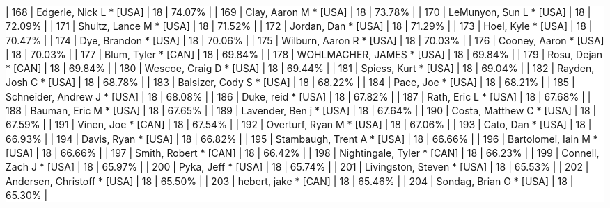 |  168  | Edgerle, Nick L \* [USA] |  18 |  74.07% |
|  169  | Clay, Aaron M \* [USA] |  18 |  73.78% |
|  170  | LeMunyon, Sun L \* [USA] |  18 |  72.09% |
|  171  | Shultz, Lance M \* [USA] |  18 |  71.52% |
|  172  | Jordan, Dan \* [USA] |  18 |  71.29% |
|  173  | Hoel, Kyle \* [USA] |  18 |  70.47% |
|  174  | Dye, Brandon \* [USA] |  18 |  70.06% |
|  175  | Wilburn, Aaron R \* [USA] |  18 |  70.03% |
|  176  | Cooney, Aaron \* [USA] |  18 |  70.03% |
|  177  | Blum, Tyler \* [CAN] |  18 |  69.84% |
|  178  | WOHLMACHER, JAMES \* [USA] |  18 |  69.84% |
|  179  | Rosu, Dejan \* [CAN] |  18 |  69.84% |
|  180  | Wescoe, Craig D \* [USA] |  18 |  69.44% |
|  181  | Spiess, Kurt \* [USA] |  18 |  69.04% |
|  182  | Rayden, Josh C \* [USA] |  18 |  68.78% |
|  183  | Balsizer, Cody S \* [USA] |  18 |  68.22% |
|  184  | Pace, Joe \* [USA] |  18 |  68.21% |
|  185  | Schneider, Andrew J \* [USA] |  18 |  68.08% |
|  186  | Duke, reid \* [USA] |  18 |  67.82% |
|  187  | Rath, Eric L \* [USA] |  18 |  67.68% |
|  188  | Bauman, Eric M \* [USA] |  18 |  67.65% |
|  189  | Lavender, Ben j \* [USA] |  18 |  67.64% |
|  190  | Costa, Matthew C \* [USA] |  18 |  67.59% |
|  191  | Vinen, Joe \* [CAN] |  18 |  67.54% |
|  192  | Overturf, Ryan M \* [USA] |  18 |  67.06% |
|  193  | Cato, Dan \* [USA] |  18 |  66.93% |
|  194  | Davis, Ryan \* [USA] |  18 |  66.82% |
|  195  | Stambaugh, Trent A \* [USA] |  18 |  66.66% |
|  196  | Bartolomei, Iain M \* [USA] |  18 |  66.66% |
|  197  | Smith, Robert \* [CAN] |  18 |  66.42% |
|  198  | Nightingale, Tyler \* [CAN] |  18 |  66.23% |
|  199  | Connell, Zach J \* [USA] |  18 |  65.97% |
|  200  | Pyka, Jeff \* [USA] |  18 |  65.74% |
|  201  | Livingston, Steven \* [USA] |  18 |  65.53% |
|  202  | Andersen, Christoff \* [USA] |  18 |  65.50% |
|  203  | hebert, jake \* [CAN] |  18 |  65.46% |
|  204  | Sondag, Brian O \* [USA] |  18 |  65.30% |